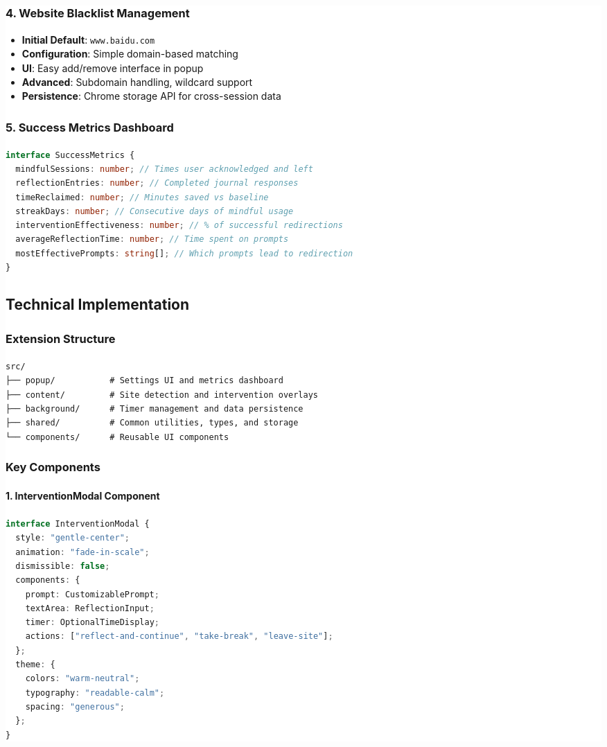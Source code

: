 ### 4. Website Blacklist Management

- **Initial Default**: `www.baidu.com`
- **Configuration**: Simple domain-based matching
- **UI**: Easy add/remove interface in popup
- **Advanced**: Subdomain handling, wildcard support
- **Persistence**: Chrome storage API for cross-session data

### 5. Success Metrics Dashboard

```typescript
interface SuccessMetrics {
  mindfulSessions: number; // Times user acknowledged and left
  reflectionEntries: number; // Completed journal responses
  timeReclaimed: number; // Minutes saved vs baseline
  streakDays: number; // Consecutive days of mindful usage
  interventionEffectiveness: number; // % of successful redirections
  averageReflectionTime: number; // Time spent on prompts
  mostEffectivePrompts: string[]; // Which prompts lead to redirection
}
```

## Technical Implementation

### Extension Structure

```
src/
├── popup/           # Settings UI and metrics dashboard
├── content/         # Site detection and intervention overlays
├── background/      # Timer management and data persistence
├── shared/          # Common utilities, types, and storage
└── components/      # Reusable UI components
```

### Key Components

#### 1. InterventionModal Component

```typescript
interface InterventionModal {
  style: "gentle-center";
  animation: "fade-in-scale";
  dismissible: false;
  components: {
    prompt: CustomizablePrompt;
    textArea: ReflectionInput;
    timer: OptionalTimeDisplay;
    actions: ["reflect-and-continue", "take-break", "leave-site"];
  };
  theme: {
    colors: "warm-neutral";
    typography: "readable-calm";
    spacing: "generous";
  };
}
```
